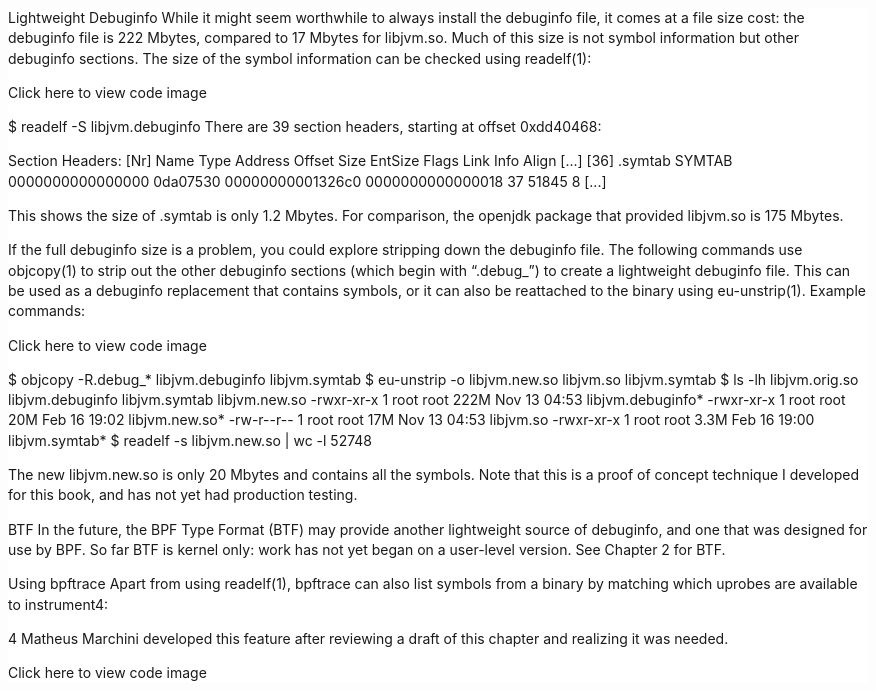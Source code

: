 Lightweight Debuginfo
While it might seem worthwhile to always install the debuginfo file, it comes at a file size cost: the debuginfo file is 222 Mbytes, compared to 17 Mbytes for libjvm.so. Much of this size is not symbol information but other debuginfo sections. The size of the symbol information can be checked using readelf(1):

Click here to view code image


$ readelf -S libjvm.debuginfo
There are 39 section headers, starting at offset 0xdd40468:

Section Headers:
  [Nr] Name              Type             Address           Offset
       Size              EntSize          Flags  Link  Info  Align
[...]
  [36] .symtab           SYMTAB           0000000000000000  0da07530
       00000000001326c0  0000000000000018          37   51845     8
[...]

This shows the size of .symtab is only 1.2 Mbytes. For comparison, the openjdk package that provided libjvm.so is 175 Mbytes.

If the full debuginfo size is a problem, you could explore stripping down the debuginfo file. The following commands use objcopy(1) to strip out the other debuginfo sections (which begin with “.debug_”) to create a lightweight debuginfo file. This can be used as a debuginfo replacement that contains symbols, or it can also be reattached to the binary using eu-unstrip(1). Example commands:

Click here to view code image


$ objcopy -R.debug_\* libjvm.debuginfo libjvm.symtab
$ eu-unstrip -o libjvm.new.so libjvm.so libjvm.symtab
$ ls -lh libjvm.orig.so libjvm.debuginfo libjvm.symtab libjvm.new.so
-rwxr-xr-x 1 root root 222M Nov 13 04:53 libjvm.debuginfo*
-rwxr-xr-x 1 root root  20M Feb 16 19:02 libjvm.new.so*
-rw-r--r-- 1 root root  17M Nov 13 04:53 libjvm.so
-rwxr-xr-x 1 root root 3.3M Feb 16 19:00 libjvm.symtab*
$ readelf -s libjvm.new.so | wc -l
52748

The new libjvm.new.so is only 20 Mbytes and contains all the symbols. Note that this is a proof of concept technique I developed for this book, and has not yet had production testing.

BTF
In the future, the BPF Type Format (BTF) may provide another lightweight source of debuginfo, and one that was designed for use by BPF. So far BTF is kernel only: work has not yet began on a user-level version. See Chapter 2 for BTF.

Using bpftrace
Apart from using readelf(1), bpftrace can also list symbols from a binary by matching which uprobes are available to instrument4:

4 Matheus Marchini developed this feature after reviewing a draft of this chapter and realizing it was needed.

Click here to view code image
